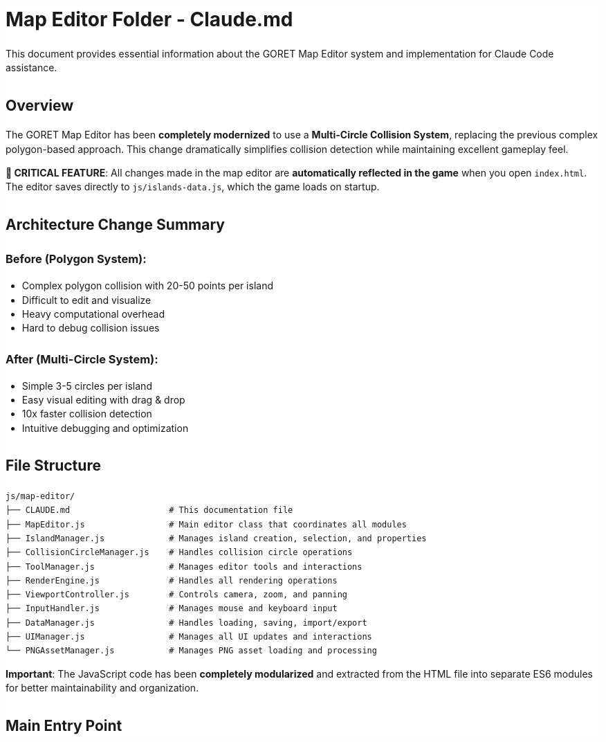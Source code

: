 # Map Editor Folder - Claude.md

This document provides essential information about the GORET Map Editor system and implementation for Claude Code assistance.

## Overview

The GORET Map Editor has been **completely modernized** to use a **Multi-Circle Collision System**, replacing the previous complex polygon-based approach. This change dramatically simplifies collision detection while maintaining excellent gameplay feel.

**🎯 CRITICAL FEATURE**: All changes made in the map editor are **automatically reflected in the game** when you open `index.html`. The editor saves directly to `js/islands-data.js`, which the game loads on startup.

## Architecture Change Summary

### Before (Polygon System):
- Complex polygon collision with 20-50 points per island
- Difficult to edit and visualize  
- Heavy computational overhead
- Hard to debug collision issues

### After (Multi-Circle System):
- Simple 3-5 circles per island
- Easy visual editing with drag & drop
- 10x faster collision detection
- Intuitive debugging and optimization

## File Structure

```
js/map-editor/
├── CLAUDE.md                    # This documentation file
├── MapEditor.js                 # Main editor class that coordinates all modules
├── IslandManager.js             # Manages island creation, selection, and properties
├── CollisionCircleManager.js    # Handles collision circle operations
├── ToolManager.js               # Manages editor tools and interactions
├── RenderEngine.js              # Handles all rendering operations
├── ViewportController.js        # Controls camera, zoom, and panning
├── InputHandler.js              # Manages mouse and keyboard input
├── DataManager.js               # Handles loading, saving, import/export
├── UIManager.js                 # Manages all UI updates and interactions
└── PNGAssetManager.js           # Manages PNG asset loading and processing
```

**Important**: The JavaScript code has been **completely modularized** and extracted from the HTML file into separate ES6 modules for better maintainability and organization.

## Main Entry Point
